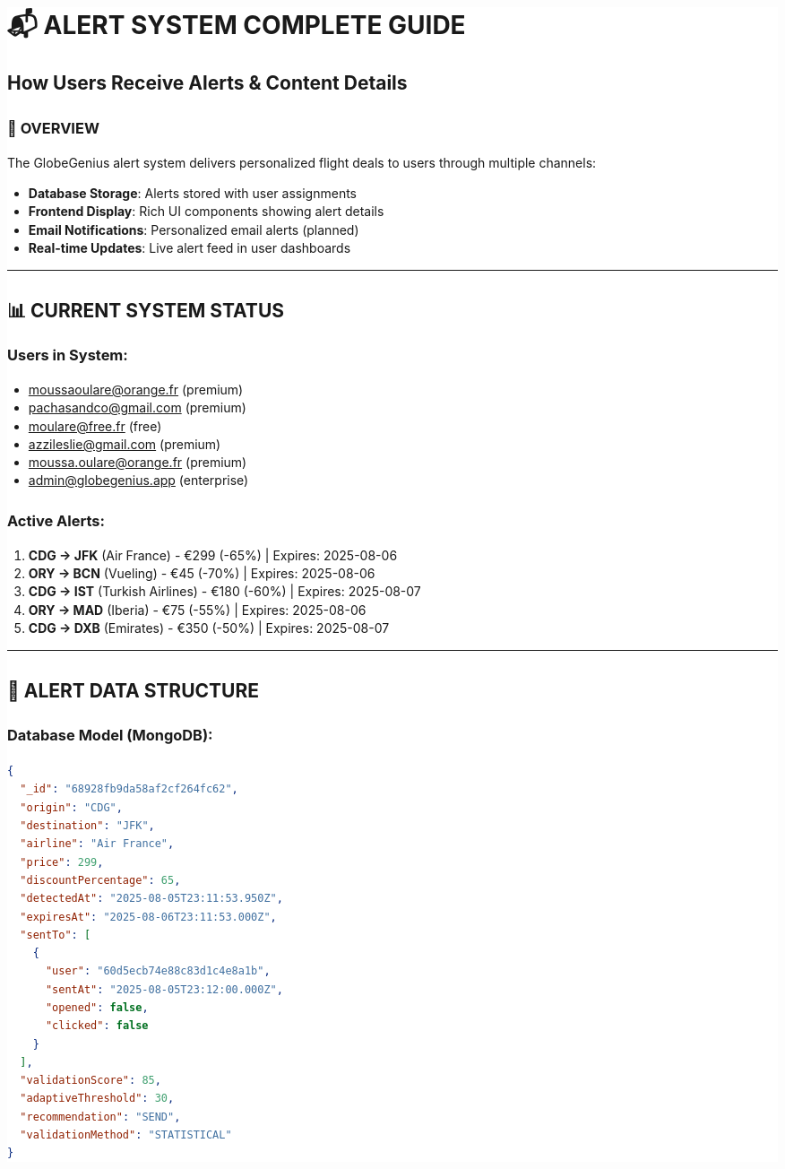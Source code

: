 # 📬 **ALERT SYSTEM COMPLETE GUIDE**
## How Users Receive Alerts & Content Details

### 🎯 **OVERVIEW**
The GlobeGenius alert system delivers personalized flight deals to users through multiple channels:
- **Database Storage**: Alerts stored with user assignments
- **Frontend Display**: Rich UI components showing alert details  
- **Email Notifications**: Personalized email alerts (planned)
- **Real-time Updates**: Live alert feed in user dashboards

---

## 📊 **CURRENT SYSTEM STATUS**

### **Users in System:**
- moussaoulare@orange.fr (premium)
- pachasandco@gmail.com (premium) 
- moulare@free.fr (free)
- azzileslie@gmail.com (premium)
- moussa.oulare@orange.fr (premium)
- admin@globegenius.app (enterprise)

### **Active Alerts:**
1. **CDG → JFK** (Air France) - €299 (-65%) | Expires: 2025-08-06
2. **ORY → BCN** (Vueling) - €45 (-70%) | Expires: 2025-08-06  
3. **CDG → IST** (Turkish Airlines) - €180 (-60%) | Expires: 2025-08-07
4. **ORY → MAD** (Iberia) - €75 (-55%) | Expires: 2025-08-06
5. **CDG → DXB** (Emirates) - €350 (-50%) | Expires: 2025-08-07

---

## 🔧 **ALERT DATA STRUCTURE**

### **Database Model (MongoDB):**
```json
{
  "_id": "68928fb9da58af2cf264fc62",
  "origin": "CDG",
  "destination": "JFK", 
  "airline": "Air France",
  "price": 299,
  "discountPercentage": 65,
  "detectedAt": "2025-08-05T23:11:53.950Z",
  "expiresAt": "2025-08-06T23:11:53.000Z",
  "sentTo": [
    {
      "user": "60d5ecb74e88c83d1c4e8a1b",
      "sentAt": "2025-08-05T23:12:00.000Z",
      "opened": false,
      "clicked": false
    }
  ],
  "validationScore": 85,
  "adaptiveThreshold": 30,
  "recommendation": "SEND",
  "validationMethod": "STATISTICAL"
}
```

